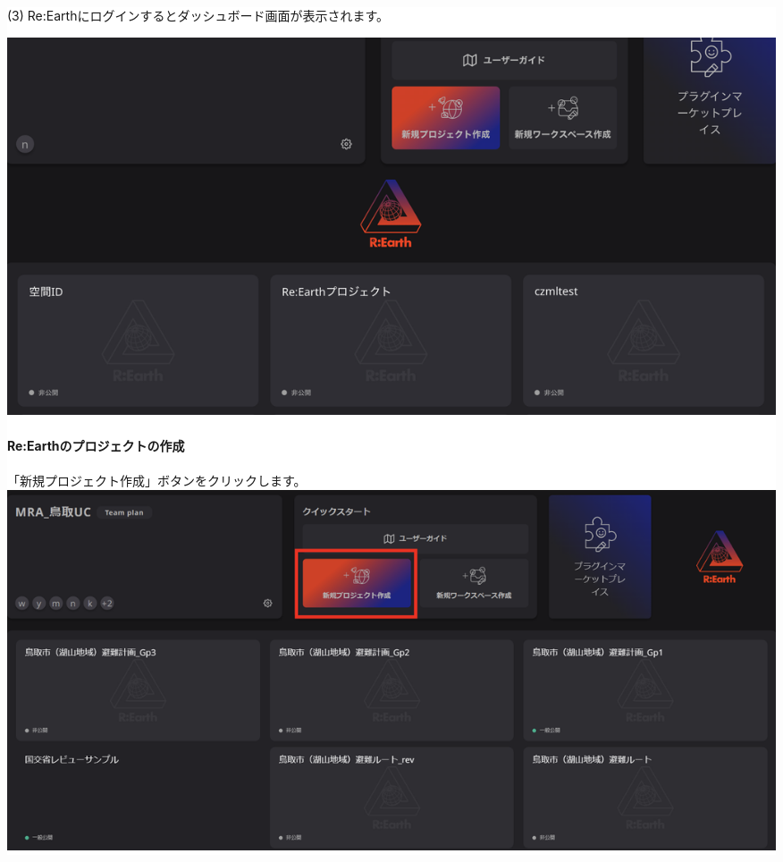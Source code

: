 
(3) Re:Earthにログインするとダッシュボード画面が表示されます。

![](images/login3.png)


#### Re:Earthのプロジェクトの作成
 「新規プロジェクト作成」ボタンをクリックします。
![](images/newproject1.png)

